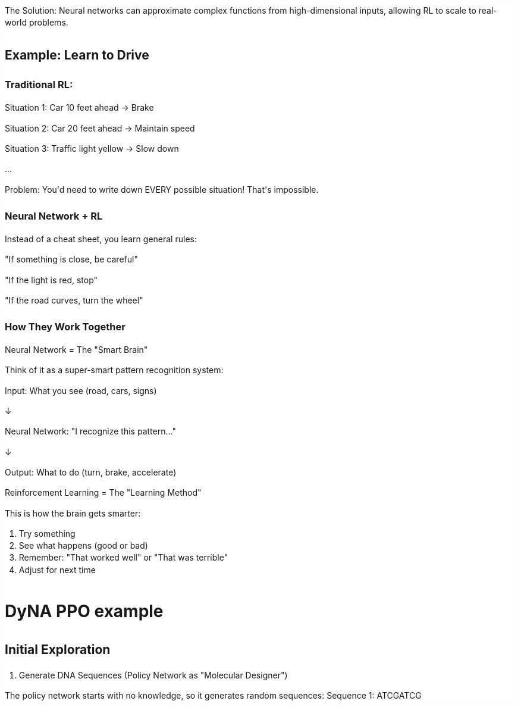 The Solution: Neural networks can approximate complex functions from high-dimensional inputs, allowing RL to scale to real-world problems.

## Example: Learn to Drive
### Traditional RL:
Situation 1: Car 10 feet ahead → Brake

Situation 2: Car 20 feet ahead → Maintain speed

Situation 3: Traffic light yellow → Slow down

...

Problem: You'd need to write down EVERY possible situation! That's impossible.

### Neural Network + RL
Instead of a cheat sheet, you learn general rules:

"If something is close, be careful"

"If the light is red, stop"

"If the road curves, turn the wheel"

### How They Work Together
Neural Network = The "Smart Brain"

Think of it as a super-smart pattern recognition system:

Input: What you see (road, cars, signs)

↓

Neural Network: "I recognize this pattern..."

↓

Output: What to do (turn, brake, accelerate)

Reinforcement Learning = The "Learning Method"

This is how the brain gets smarter:
1. Try something
2. See what happens (good or bad)
3. Remember: "That worked well" or "That was terrible"
4. Adjust for next time


# DyNA PPO example
## Initial Exploration
1. Generate DNA Sequences (Policy Network as "Molecular Designer")

The policy network starts with no knowledge, so it generates random sequences:
Sequence 1: ATCGATCG
